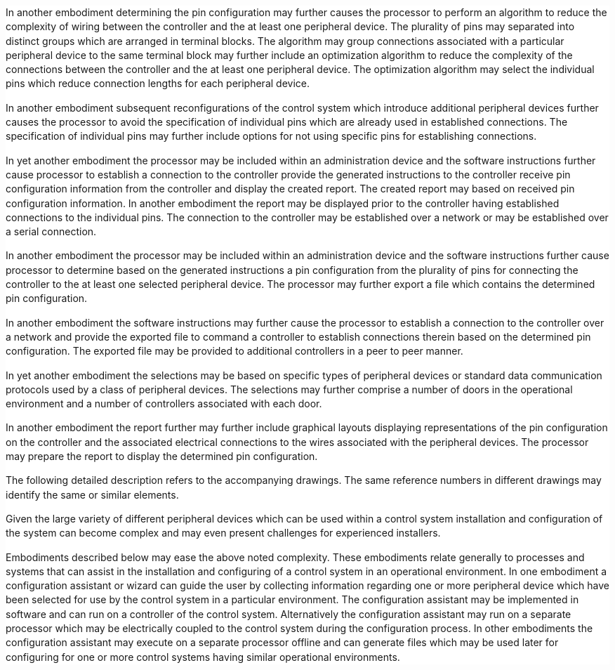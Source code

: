 In another embodiment determining the pin configuration may further causes the processor to perform an algorithm to reduce the complexity of wiring between the controller and the at least one peripheral device. The plurality of pins may separated into distinct groups which are arranged in terminal blocks. The algorithm may group connections associated with a particular peripheral device to the same terminal block may further include an optimization algorithm to reduce the complexity of the connections between the controller and the at least one peripheral device. The optimization algorithm may select the individual pins which reduce connection lengths for each peripheral device.

In another embodiment subsequent reconfigurations of the control system which introduce additional peripheral devices further causes the processor to avoid the specification of individual pins which are already used in established connections. The specification of individual pins may further include options for not using specific pins for establishing connections.

In yet another embodiment the processor may be included within an administration device and the software instructions further cause processor to establish a connection to the controller provide the generated instructions to the controller receive pin configuration information from the controller and display the created report. The created report may based on received pin configuration information. In another embodiment the report may be displayed prior to the controller having established connections to the individual pins. The connection to the controller may be established over a network or may be established over a serial connection.

In another embodiment the processor may be included within an administration device and the software instructions further cause processor to determine based on the generated instructions a pin configuration from the plurality of pins for connecting the controller to the at least one selected peripheral device. The processor may further export a file which contains the determined pin configuration.

In another embodiment the software instructions may further cause the processor to establish a connection to the controller over a network and provide the exported file to command a controller to establish connections therein based on the determined pin configuration. The exported file may be provided to additional controllers in a peer to peer manner.

In yet another embodiment the selections may be based on specific types of peripheral devices or standard data communication protocols used by a class of peripheral devices. The selections may further comprise a number of doors in the operational environment and a number of controllers associated with each door.

In another embodiment the report further may further include graphical layouts displaying representations of the pin configuration on the controller and the associated electrical connections to the wires associated with the peripheral devices. The processor may prepare the report to display the determined pin configuration.

The following detailed description refers to the accompanying drawings. The same reference numbers in different drawings may identify the same or similar elements.

Given the large variety of different peripheral devices which can be used within a control system installation and configuration of the system can become complex and may even present challenges for experienced installers.

Embodiments described below may ease the above noted complexity. These embodiments relate generally to processes and systems that can assist in the installation and configuring of a control system in an operational environment. In one embodiment a configuration assistant or wizard can guide the user by collecting information regarding one or more peripheral device which have been selected for use by the control system in a particular environment. The configuration assistant may be implemented in software and can run on a controller of the control system. Alternatively the configuration assistant may run on a separate processor which may be electrically coupled to the control system during the configuration process. In other embodiments the configuration assistant may execute on a separate processor offline and can generate files which may be used later for configuring for one or more control systems having similar operational environments.
